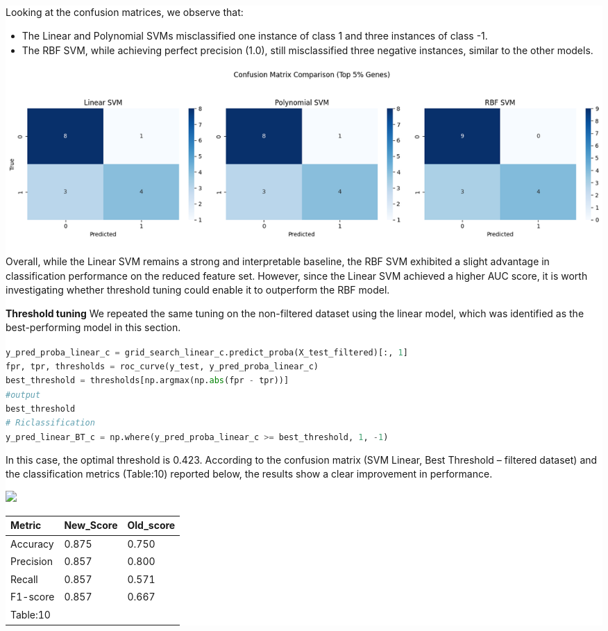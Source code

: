 Looking at the confusion matrices, we observe that:
- The Linear and Polynomial SVMs misclassified one instance of class 1 and three instances of class -1.
- The RBF SVM, while achieving perfect precision (1.0), still misclassified three negative instances, similar to the other models.

![confusion_matric_data.png](images/confusion_matric_data.png)

Overall, while the Linear SVM remains a strong and interpretable baseline, the RBF SVM exhibited a slight advantage in classification performance on the reduced feature set. However, since the Linear SVM achieved a higher AUC score, it is worth investigating whether threshold tuning could enable it to outperform the RBF model.

**Threshold tuning**
We repeated the same tuning on the non-filtered dataset using the linear model, which was identified as the best-performing model in this section.

```python
y_pred_proba_linear_c = grid_search_linear_c.predict_proba(X_test_filtered)[:, 1]  
fpr, tpr, thresholds = roc_curve(y_test, y_pred_proba_linear_c)    
best_threshold = thresholds[np.argmax(np.abs(fpr - tpr))]  
#output
best_threshold
# Riclassification 
y_pred_linear_BT_c = np.where(y_pred_proba_linear_c >= best_threshold, 1, -1)
```
In this case, the optimal threshold is 0.423. According to the confusion matrix (SVM Linear, Best Threshold – filtered dataset) and the classification metrics (Table:10) reported below, the results show a clear improvement in performance.

![](Confusion%20Matrix%20(SVM%20Linear,%20Best%20Threshold%20filtered%20dataset).png)

| Metric    | New_Score | Old_score |
| :-------- | :-------- | :-------- |
| Accuracy  | 0.875     | 0.750     |
| Precision | 0.857     | 0.800     |
| Recall    | 0.857     | 0.571     |
| F1-score  | 0.857     | 0.667     |
| Table:10  |           |           |

